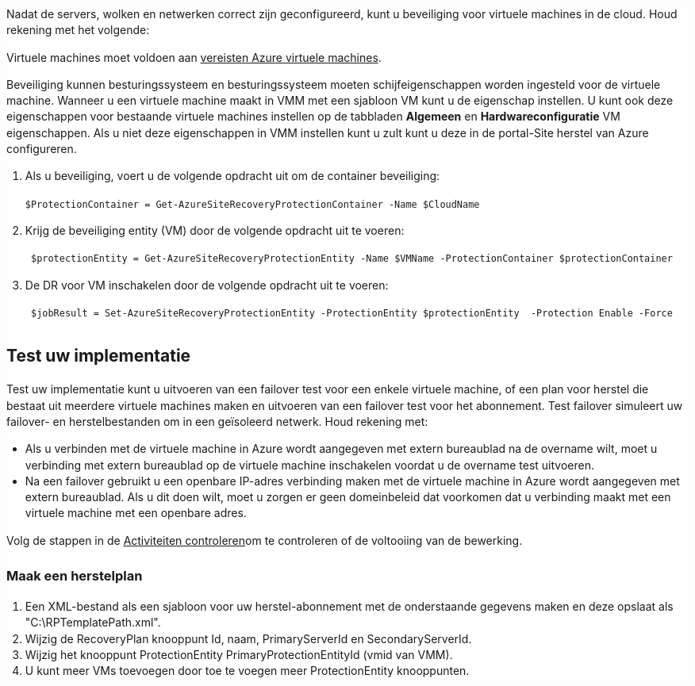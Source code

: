 Nadat de servers, wolken en netwerken correct zijn geconfigureerd, kunt u beveiliging voor virtuele machines in de cloud. Houd rekening met het volgende:

Virtuele machines moet voldoen aan [vereisten Azure virtuele machines](site-recovery-best-practices.md#virtual-machines).

Beveiliging kunnen besturingssysteem en besturingssysteem moeten schijfeigenschappen worden ingesteld voor de virtuele machine. Wanneer u een virtuele machine maakt in VMM met een sjabloon VM kunt u de eigenschap instellen. U kunt ook deze eigenschappen voor bestaande virtuele machines instellen op de tabbladen **Algemeen** en **Hardwareconfiguratie** VM eigenschappen. Als u niet deze eigenschappen in VMM instellen kunt u zult kunt u deze in de portal-Site herstel van Azure configureren.



1.  Als u beveiliging, voert u de volgende opdracht uit om de container beveiliging:

        $ProtectionContainer = Get-AzureSiteRecoveryProtectionContainer -Name $CloudName



2. Krijg de beveiliging entity (VM) door de volgende opdracht uit te voeren:


        $protectionEntity = Get-AzureSiteRecoveryProtectionEntity -Name $VMName -ProtectionContainer $protectionContainer



3. De DR voor VM inschakelen door de volgende opdracht uit te voeren:



        $jobResult = Set-AzureSiteRecoveryProtectionEntity -ProtectionEntity $protectionEntity  -Protection Enable -Force



## <a name="test-your-deployment"></a>Test uw implementatie

Test uw implementatie kunt u uitvoeren van een failover test voor een enkele virtuele machine, of een plan voor herstel die bestaat uit meerdere virtuele machines maken en uitvoeren van een failover test voor het abonnement. Test failover simuleert uw failover- en herstelbestanden om in een geïsoleerd netwerk. Houd rekening met:

- Als u verbinden met de virtuele machine in Azure wordt aangegeven met extern bureaublad na de overname wilt, moet u verbinding met extern bureaublad op de virtuele machine inschakelen voordat u de overname test uitvoeren.
- Na een failover gebruikt u een openbare IP-adres verbinding maken met de virtuele machine in Azure wordt aangegeven met extern bureaublad. Als u dit doen wilt, moet u zorgen er geen domeinbeleid dat voorkomen dat u verbinding maakt met een virtuele machine met een openbare adres.

Volg de stappen in de [Activiteiten controleren](#monitor)om te controleren of de voltooiing van de bewerking.

### <a name="create-a-recovery-plan"></a>Maak een herstelplan

1. Een XML-bestand als een sjabloon voor uw herstel-abonnement met de onderstaande gegevens maken en deze opslaat als "C:\RPTemplatePath.xml".
2. Wijzig de RecoveryPlan knooppunt Id, naam, PrimaryServerId en SecondaryServerId.
3. Wijzig het knooppunt ProtectionEntity PrimaryProtectionEntityId (vmid van VMM).
4. U kunt meer VMs toevoegen door toe te voegen meer ProtectionEntity knooppunten.
